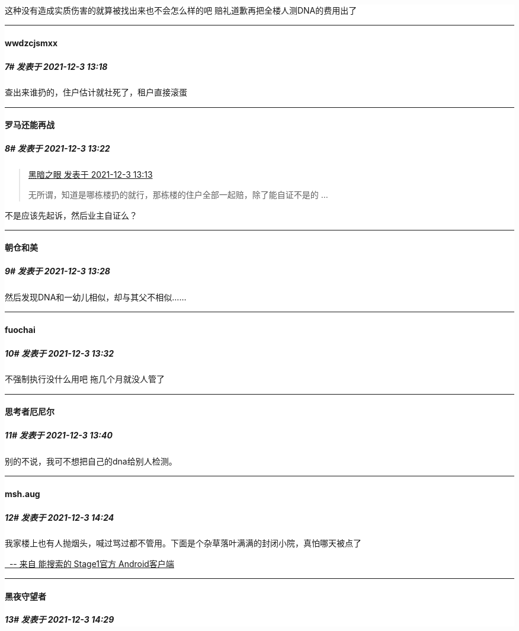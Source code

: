 这种没有造成实质伤害的就算被找出来也不会怎么样的吧</blockquote>
赔礼道歉再把全楼人测DNA的费用出了

*****

####  wwdzcjsmxx  
##### 7#       发表于 2021-12-3 13:18

查出来谁扔的，住户估计就社死了，租户直接滚蛋

*****

####  罗马还能再战  
##### 8#       发表于 2021-12-3 13:22

<blockquote><a href="httphttps://bbs.saraba1st.com/2b/forum.php?mod=redirect&amp;goto=findpost&amp;pid=53794693&amp;ptid=2040641" target="_blank">黑暗之眼 发表于 2021-12-3 13:13</a>

无所谓，知道是哪栋楼扔的就行，那栋楼的住户全部一起赔，除了能自证不是的 ...</blockquote>
不是应该先起诉，然后业主自证么？

*****

####  朝仓和美  
##### 9#       发表于 2021-12-3 13:28

然后发现DNA和一幼儿相似，却与其父不相似……

*****

####  fuochai  
##### 10#       发表于 2021-12-3 13:32

不强制执行没什么用吧 拖几个月就没人管了

*****

####  思考者厄尼尔  
##### 11#       发表于 2021-12-3 13:40

别的不说，我可不想把自己的dna给别人检测。

*****

####  msh.aug  
##### 12#       发表于 2021-12-3 14:24

我家楼上也有人抛烟头，喊过骂过都不管用。下面是个杂草落叶满满的封闭小院，真怕哪天被点了

[  -- 来自 能搜索的 Stage1官方 Android客户端](https://www.coolapk.com/apk/140634)

*****

####  黑夜守望者  
##### 13#       发表于 2021-12-3 14:29
